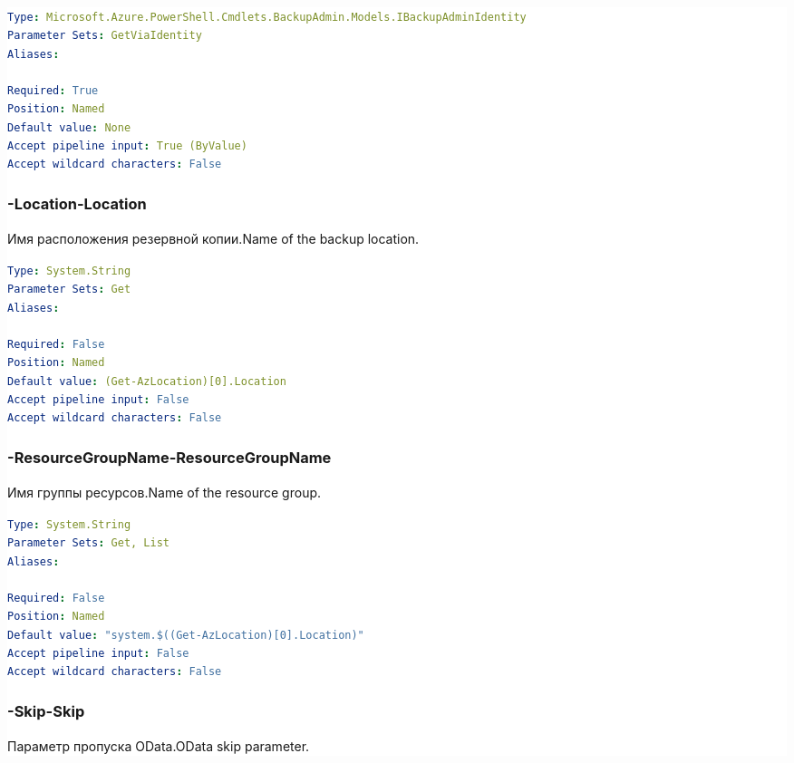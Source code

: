 ```yaml
Type: Microsoft.Azure.PowerShell.Cmdlets.BackupAdmin.Models.IBackupAdminIdentity
Parameter Sets: GetViaIdentity
Aliases:

Required: True
Position: Named
Default value: None
Accept pipeline input: True (ByValue)
Accept wildcard characters: False

```

### <span data-ttu-id="378b3-118">-Location</span><span class="sxs-lookup"><span data-stu-id="378b3-118">-Location</span></span>
<span data-ttu-id="378b3-119">Имя расположения резервной копии.</span><span class="sxs-lookup"><span data-stu-id="378b3-119">Name of the backup location.</span></span>

```yaml
Type: System.String
Parameter Sets: Get
Aliases:

Required: False
Position: Named
Default value: (Get-AzLocation)[0].Location
Accept pipeline input: False
Accept wildcard characters: False

```

### <span data-ttu-id="378b3-120">-ResourceGroupName</span><span class="sxs-lookup"><span data-stu-id="378b3-120">-ResourceGroupName</span></span>
<span data-ttu-id="378b3-121">Имя группы ресурсов.</span><span class="sxs-lookup"><span data-stu-id="378b3-121">Name of the resource group.</span></span>

```yaml
Type: System.String
Parameter Sets: Get, List
Aliases:

Required: False
Position: Named
Default value: "system.$((Get-AzLocation)[0].Location)"
Accept pipeline input: False
Accept wildcard characters: False

```

### <span data-ttu-id="378b3-122">-Skip</span><span class="sxs-lookup"><span data-stu-id="378b3-122">-Skip</span></span>
<span data-ttu-id="378b3-123">Параметр пропуска OData.</span><span class="sxs-lookup"><span data-stu-id="378b3-123">OData skip parameter.</span></span>
